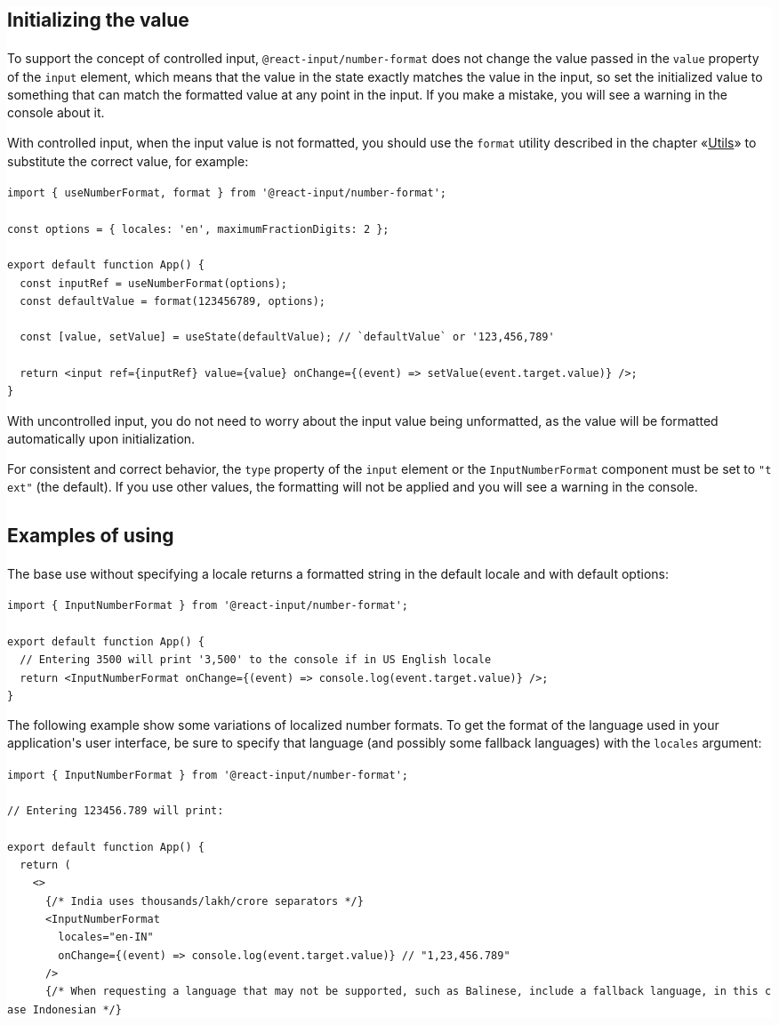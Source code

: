 ## Initializing the value

To support the concept of controlled input, `@react-input/number-format` does not change the value passed in the `value` property of the `input` element, which means that the value in the state exactly matches the value in the input, so set the initialized value to something that can match the formatted value at any point in the input. If you make a mistake, you will see a warning in the console about it.

With controlled input, when the input value is not formatted, you should use the `format` utility described in the chapter «[Utils](https://github.com/GoncharukOrg/react-input/tree/main/packages/number-format#utils)» to substitute the correct value, for example:

```tsx
import { useNumberFormat, format } from '@react-input/number-format';

const options = { locales: 'en', maximumFractionDigits: 2 };

export default function App() {
  const inputRef = useNumberFormat(options);
  const defaultValue = format(123456789, options);

  const [value, setValue] = useState(defaultValue); // `defaultValue` or '123,456,789'

  return <input ref={inputRef} value={value} onChange={(event) => setValue(event.target.value)} />;
}
```

With uncontrolled input, you do not need to worry about the input value being unformatted, as the value will be formatted automatically upon initialization.

For consistent and correct behavior, the `type` property of the `input` element or the `InputNumberFormat` component must be set to `"text"` (the default). If you use other values, the formatting will not be applied and you will see a warning in the console.

## Examples of using

The base use without specifying a locale returns a formatted string in the default locale and with default options:

```tsx
import { InputNumberFormat } from '@react-input/number-format';

export default function App() {
  // Entering 3500 will print '3,500' to the console if in US English locale
  return <InputNumberFormat onChange={(event) => console.log(event.target.value)} />;
}
```

The following example show some variations of localized number formats. To get the format of the language used in your application's user interface, be sure to specify that language (and possibly some fallback languages) with the `locales` argument:

```tsx
import { InputNumberFormat } from '@react-input/number-format';

// Entering 123456.789 will print:

export default function App() {
  return (
    <>
      {/* India uses thousands/lakh/crore separators */}
      <InputNumberFormat
        locales="en-IN"
        onChange={(event) => console.log(event.target.value)} // "1,23,456.789"
      />
      {/* When requesting a language that may not be supported, such as Balinese, include a fallback language, in this case Indonesian */}
```
